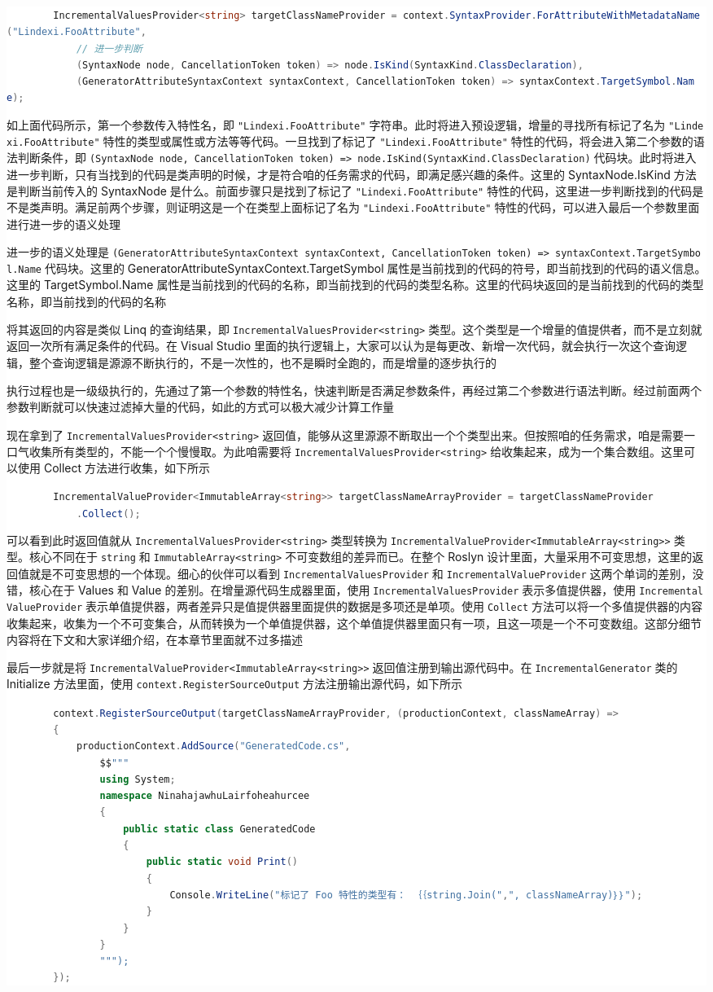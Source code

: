 ```csharp
        IncrementalValuesProvider<string> targetClassNameProvider = context.SyntaxProvider.ForAttributeWithMetadataName("Lindexi.FooAttribute",
            // 进一步判断
            (SyntaxNode node, CancellationToken token) => node.IsKind(SyntaxKind.ClassDeclaration),
            (GeneratorAttributeSyntaxContext syntaxContext, CancellationToken token) => syntaxContext.TargetSymbol.Name);
```

如上面代码所示，第一个参数传入特性名，即 `"Lindexi.FooAttribute"` 字符串。此时将进入预设逻辑，增量的寻找所有标记了名为 `"Lindexi.FooAttribute"` 特性的类型或属性或方法等等代码。一旦找到了标记了 `"Lindexi.FooAttribute"` 特性的代码，将会进入第二个参数的语法判断条件，即 `(SyntaxNode node, CancellationToken token) => node.IsKind(SyntaxKind.ClassDeclaration)` 代码块。此时将进入进一步判断，只有当找到的代码是类声明的时候，才是符合咱的任务需求的代码，即满足感兴趣的条件。这里的 SyntaxNode.IsKind 方法是判断当前传入的 SyntaxNode 是什么。前面步骤只是找到了标记了 `"Lindexi.FooAttribute"` 特性的代码，这里进一步判断找到的代码是不是类声明。满足前两个步骤，则证明这是一个在类型上面标记了名为 `"Lindexi.FooAttribute"` 特性的代码，可以进入最后一个参数里面进行进一步的语义处理

进一步的语义处理是 `(GeneratorAttributeSyntaxContext syntaxContext, CancellationToken token) => syntaxContext.TargetSymbol.Name` 代码块。这里的 GeneratorAttributeSyntaxContext.TargetSymbol 属性是当前找到的代码的符号，即当前找到的代码的语义信息。这里的 TargetSymbol.Name 属性是当前找到的代码的名称，即当前找到的代码的类型名称。这里的代码块返回的是当前找到的代码的类型名称，即当前找到的代码的名称

将其返回的内容是类似 Linq 的查询结果，即 `IncrementalValuesProvider<string>` 类型。这个类型是一个增量的值提供者，而不是立刻就返回一次所有满足条件的代码。在 Visual Studio 里面的执行逻辑上，大家可以认为是每更改、新增一次代码，就会执行一次这个查询逻辑，整个查询逻辑是源源不断执行的，不是一次性的，也不是瞬时全跑的，而是增量的逐步执行的

执行过程也是一级级执行的，先通过了第一个参数的特性名，快速判断是否满足参数条件，再经过第二个参数进行语法判断。经过前面两个参数判断就可以快速过滤掉大量的代码，如此的方式可以极大减少计算工作量

现在拿到了 `IncrementalValuesProvider<string>` 返回值，能够从这里源源不断取出一个个类型出来。但按照咱的任务需求，咱是需要一口气收集所有类型的，不能一个个慢慢取。为此咱需要将 `IncrementalValuesProvider<string>` 给收集起来，成为一个集合数组。这里可以使用 Collect 方法进行收集，如下所示

```csharp
        IncrementalValueProvider<ImmutableArray<string>> targetClassNameArrayProvider = targetClassNameProvider
            .Collect();
```

可以看到此时返回值就从 `IncrementalValuesProvider<string>` 类型转换为 `IncrementalValueProvider<ImmutableArray<string>>` 类型。核心不同在于 `string` 和 `ImmutableArray<string>` 不可变数组的差异而已。在整个 Roslyn 设计里面，大量采用不可变思想，这里的返回值就是不可变思想的一个体现。细心的伙伴可以看到 `IncrementalValuesProvider` 和 `IncrementalValueProvider` 这两个单词的差别，没错，核心在于 Values 和 Value 的差别。在增量源代码生成器里面，使用 `IncrementalValuesProvider` 表示多值提供器，使用 `IncrementalValueProvider` 表示单值提供器，两者差异只是值提供器里面提供的数据是多项还是单项。使用 `Collect` 方法可以将一个多值提供器的内容收集起来，收集为一个不可变集合，从而转换为一个单值提供器，这个单值提供器里面只有一项，且这一项是一个不可变数组。这部分细节内容将在下文和大家详细介绍，在本章节里面就不过多描述

最后一步就是将 `IncrementalValueProvider<ImmutableArray<string>>` 返回值注册到输出源代码中。在 `IncrementalGenerator` 类的 Initialize 方法里面，使用 `context.RegisterSourceOutput` 方法注册输出源代码，如下所示

```csharp
        context.RegisterSourceOutput(targetClassNameArrayProvider, (productionContext, classNameArray) =>
        {
            productionContext.AddSource("GeneratedCode.cs",
                $$"""
                using System;
                namespace NinahajawhuLairfoheahurcee
                {
                    public static class GeneratedCode
                    {
                        public static void Print()
                        {
                            Console.WriteLine("标记了 Foo 特性的类型有： ｛｛string.Join(",", classNameArray)｝｝");
                        }
                    }
                }
                """);
        });
```
